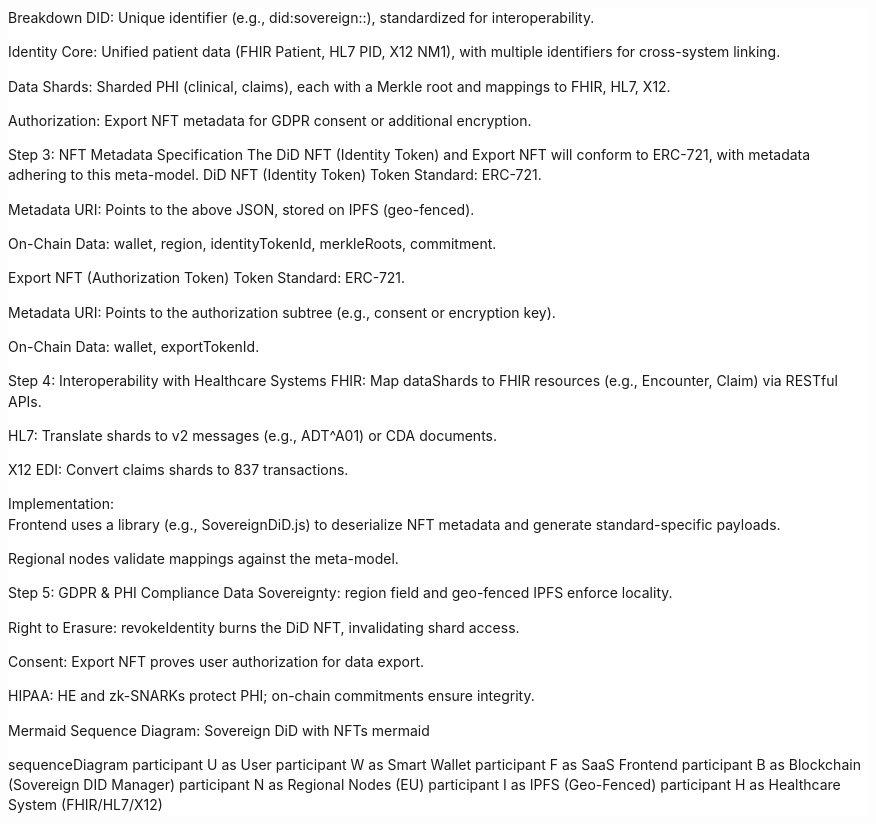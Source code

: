 Breakdown
DID: Unique identifier (e.g., did:sovereign:<wallet>:<tokenId>), standardized for interoperability.

Identity Core: Unified patient data (FHIR Patient, HL7 PID, X12 NM1), with multiple identifiers for cross-system linking.

Data Shards: Sharded PHI (clinical, claims), each with a Merkle root and mappings to FHIR, HL7, X12.

Authorization: Export NFT metadata for GDPR consent or additional encryption.

Step 3: NFT Metadata Specification
The DiD NFT (Identity Token) and Export NFT will conform to ERC-721, with metadata adhering to this meta-model.
DiD NFT (Identity Token)
Token Standard: ERC-721.

Metadata URI: Points to the above JSON, stored on IPFS (geo-fenced).

On-Chain Data: wallet, region, identityTokenId, merkleRoots, commitment.

Export NFT (Authorization Token)
Token Standard: ERC-721.

Metadata URI: Points to the authorization subtree (e.g., consent or encryption key).

On-Chain Data: wallet, exportTokenId.

Step 4: Interoperability with Healthcare Systems
FHIR: Map dataShards to FHIR resources (e.g., Encounter, Claim) via RESTful APIs.

HL7: Translate shards to v2 messages (e.g., ADT^A01) or CDA documents.

X12 EDI: Convert claims shards to 837 transactions.

Implementation:  
Frontend uses a library (e.g., SovereignDiD.js) to deserialize NFT metadata and generate standard-specific payloads.  

Regional nodes validate mappings against the meta-model.

Step 5: GDPR & PHI Compliance
Data Sovereignty: region field and geo-fenced IPFS enforce locality.

Right to Erasure: revokeIdentity burns the DiD NFT, invalidating shard access.

Consent: Export NFT proves user authorization for data export.

HIPAA: HE and zk-SNARKs protect PHI; on-chain commitments ensure integrity.

Mermaid Sequence Diagram: Sovereign DiD with NFTs
mermaid

sequenceDiagram
    participant U as User
    participant W as Smart Wallet
    participant F as SaaS Frontend
    participant B as Blockchain (Sovereign DID Manager)
    participant N as Regional Nodes (EU)
    participant I as IPFS (Geo-Fenced)
    participant H as Healthcare System (FHIR/HL7/X12)
